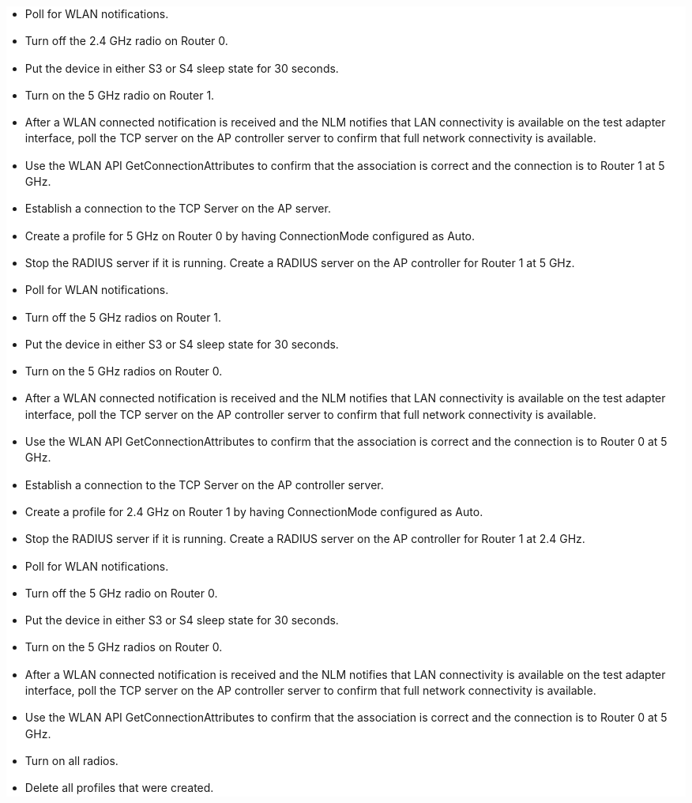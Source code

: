 -   Poll for WLAN notifications.

-   Turn off the 2.4 GHz radio on Router 0.

-   Put the device in either S3 or S4 sleep state for 30 seconds.

-   Turn on the 5 GHz radio on Router 1.

-   After a WLAN connected notification is received and the NLM notifies that LAN connectivity is available on the test adapter interface, poll the TCP server on the AP controller server to confirm that full network connectivity is available.

-   Use the WLAN API GetConnectionAttributes to confirm that the association is correct and the connection is to Router 1 at 5 GHz.

-   Establish a connection to the TCP Server on the AP server.

-   Create a profile for 5 GHz on Router 0 by having ConnectionMode configured as Auto.

-   Stop the RADIUS server if it is running. Create a RADIUS server on the AP controller for Router 1 at 5 GHz.

-   Poll for WLAN notifications.

-   Turn off the 5 GHz radios on Router 1.

-   Put the device in either S3 or S4 sleep state for 30 seconds.

-   Turn on the 5 GHz radios on Router 0.

-   After a WLAN connected notification is received and the NLM notifies that LAN connectivity is available on the test adapter interface, poll the TCP server on the AP controller server to confirm that full network connectivity is available.

-   Use the WLAN API GetConnectionAttributes to confirm that the association is correct and the connection is to Router 0 at 5 GHz.

-   Establish a connection to the TCP Server on the AP controller server.

-   Create a profile for 2.4 GHz on Router 1 by having ConnectionMode configured as Auto.

-   Stop the RADIUS server if it is running. Create a RADIUS server on the AP controller for Router 1 at 2.4 GHz.

-   Poll for WLAN notifications.

-   Turn off the 5 GHz radio on Router 0.

-   Put the device in either S3 or S4 sleep state for 30 seconds.

-   Turn on the 5 GHz radios on Router 0.

-   After a WLAN connected notification is received and the NLM notifies that LAN connectivity is available on the test adapter interface, poll the TCP server on the AP controller server to confirm that full network connectivity is available.

-   Use the WLAN API GetConnectionAttributes to confirm that the association is correct and the connection is to Router 0 at 5 GHz.

-   Turn on all radios.

-   Delete all profiles that were created.
